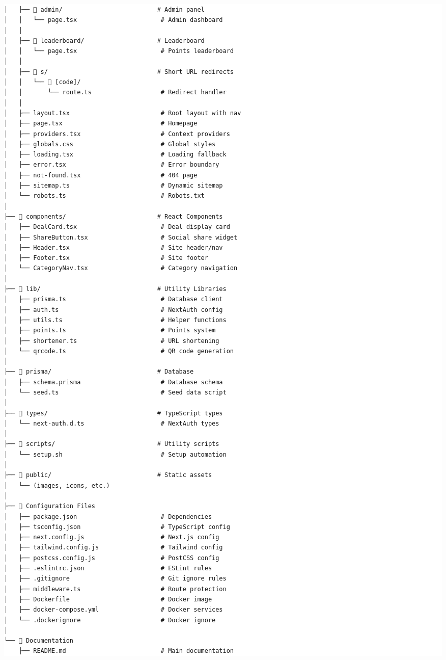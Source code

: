 ```
│   ├── 📂 admin/                          # Admin panel
│   │   └── page.tsx                       # Admin dashboard
│   │
│   ├── 📂 leaderboard/                    # Leaderboard
│   │   └── page.tsx                       # Points leaderboard
│   │
│   ├── 📂 s/                              # Short URL redirects
│   │   └── 📂 [code]/
│   │       └── route.ts                   # Redirect handler
│   │
│   ├── layout.tsx                         # Root layout with nav
│   ├── page.tsx                           # Homepage
│   ├── providers.tsx                      # Context providers
│   ├── globals.css                        # Global styles
│   ├── loading.tsx                        # Loading fallback
│   ├── error.tsx                          # Error boundary
│   ├── not-found.tsx                      # 404 page
│   ├── sitemap.ts                         # Dynamic sitemap
│   └── robots.ts                          # Robots.txt
│
├── 📂 components/                         # React Components
│   ├── DealCard.tsx                       # Deal display card
│   ├── ShareButton.tsx                    # Social share widget
│   ├── Header.tsx                         # Site header/nav
│   ├── Footer.tsx                         # Site footer
│   └── CategoryNav.tsx                    # Category navigation
│
├── 📂 lib/                                # Utility Libraries
│   ├── prisma.ts                          # Database client
│   ├── auth.ts                            # NextAuth config
│   ├── utils.ts                           # Helper functions
│   ├── points.ts                          # Points system
│   ├── shortener.ts                       # URL shortening
│   └── qrcode.ts                          # QR code generation
│
├── 📂 prisma/                             # Database
│   ├── schema.prisma                      # Database schema
│   └── seed.ts                            # Seed data script
│
├── 📂 types/                              # TypeScript types
│   └── next-auth.d.ts                     # NextAuth types
│
├── 📂 scripts/                            # Utility scripts
│   └── setup.sh                           # Setup automation
│
├── 📂 public/                             # Static assets
│   └── (images, icons, etc.)
│
├── 📄 Configuration Files
│   ├── package.json                       # Dependencies
│   ├── tsconfig.json                      # TypeScript config
│   ├── next.config.js                     # Next.js config
│   ├── tailwind.config.js                 # Tailwind config
│   ├── postcss.config.js                  # PostCSS config
│   ├── .eslintrc.json                     # ESLint rules
│   ├── .gitignore                         # Git ignore rules
│   ├── middleware.ts                      # Route protection
│   ├── Dockerfile                         # Docker image
│   ├── docker-compose.yml                 # Docker services
│   └── .dockerignore                      # Docker ignore
│
└── 📄 Documentation
    ├── README.md                          # Main documentation
```